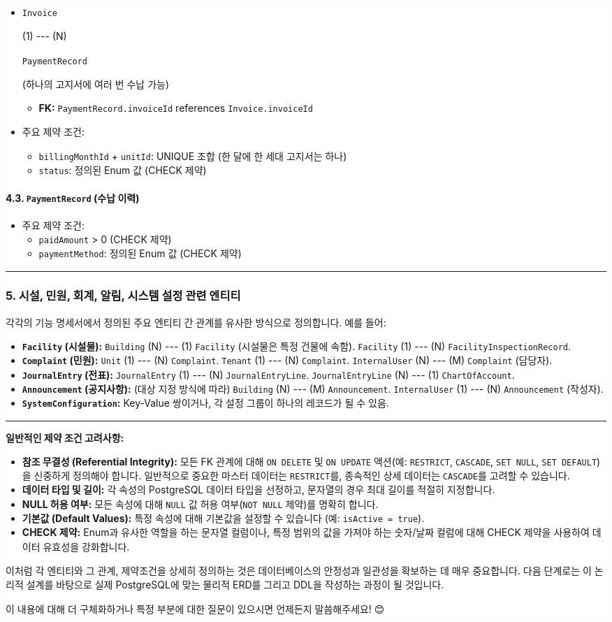   - ```
    Invoice
    ```

     (1) --- (N) 

    ```
    PaymentRecord
    ```

     (하나의 고지서에 여러 번 수납 가능)

    - **FK:** `PaymentRecord.invoiceId` references `Invoice.invoiceId`

- 주요 제약 조건:

  - `billingMonthId` + `unitId`: UNIQUE 조합 (한 달에 한 세대 고지서는 하나)
  - `status`: 정의된 Enum 값 (CHECK 제약)

#### 4.3. `PaymentRecord` (수납 이력)

- 주요 제약 조건:
  - `paidAmount` > 0 (CHECK 제약)
  - `paymentMethod`: 정의된 Enum 값 (CHECK 제약)

------

### 5. 시설, 민원, 회계, 알림, 시스템 설정 관련 엔티티

각각의 기능 명세서에서 정의된 주요 엔티티 간 관계를 유사한 방식으로 정의합니다. 예를 들어:

- **`Facility` (시설물):** `Building` (N) --- (1) `Facility` (시설물은 특정 건물에 속함). `Facility` (1) --- (N) `FacilityInspectionRecord`.
- **`Complaint` (민원):** `Unit` (1) --- (N) `Complaint`. `Tenant` (1) --- (N) `Complaint`. `InternalUser` (N) --- (M) `Complaint` (담당자).
- **`JournalEntry` (전표):** `JournalEntry` (1) --- (N) `JournalEntryLine`. `JournalEntryLine` (N) --- (1) `ChartOfAccount`.
- **`Announcement` (공지사항):** (대상 지정 방식에 따라) `Building` (N) --- (M) `Announcement`. `InternalUser` (1) --- (N) `Announcement` (작성자).
- **`SystemConfiguration`:** Key-Value 쌍이거나, 각 설정 그룹이 하나의 레코드가 될 수 있음.

------

**일반적인 제약 조건 고려사항:**

- **참조 무결성 (Referential Integrity):** 모든 FK 관계에 대해 `ON DELETE` 및 `ON UPDATE` 액션(예: `RESTRICT`, `CASCADE`, `SET NULL`, `SET DEFAULT`)을 신중하게 정의해야 합니다. 일반적으로 중요한 마스터 데이터는 `RESTRICT`를, 종속적인 상세 데이터는 `CASCADE`를 고려할 수 있습니다.
- **데이터 타입 및 길이:** 각 속성의 PostgreSQL 데이터 타입을 선정하고, 문자열의 경우 최대 길이를 적절히 지정합니다.
- **NULL 허용 여부:** 모든 속성에 대해 `NULL` 값 허용 여부(`NOT NULL` 제약)를 명확히 합니다.
- **기본값 (Default Values):** 특정 속성에 대해 기본값을 설정할 수 있습니다 (예: `isActive = true`).
- **CHECK 제약:** Enum과 유사한 역할을 하는 문자열 컬럼이나, 특정 범위의 값을 가져야 하는 숫자/날짜 컬럼에 대해 CHECK 제약을 사용하여 데이터 유효성을 강화합니다.

이처럼 각 엔티티와 그 관계, 제약조건을 상세히 정의하는 것은 데이터베이스의 안정성과 일관성을 확보하는 데 매우 중요합니다. 다음 단계로는 이 논리적 설계를 바탕으로 실제 PostgreSQL에 맞는 물리적 ERD를 그리고 DDL을 작성하는 과정이 될 것입니다.

이 내용에 대해 더 구체화하거나 특정 부분에 대한 질문이 있으시면 언제든지 말씀해주세요! 😊